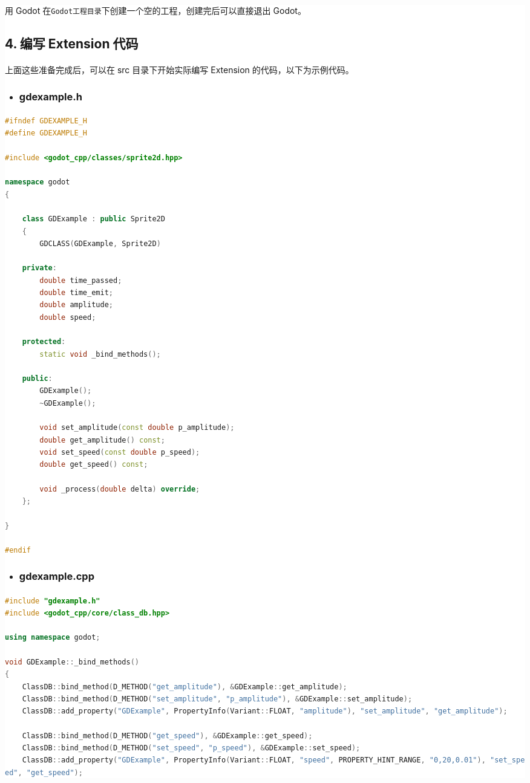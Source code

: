 用 Godot 在`Godot工程目录`下创建一个空的工程，创建完后可以直接退出 Godot。

## 4. 编写 Extension 代码

上面这些准备完成后，可以在 src 目录下开始实际编写 Extension 的代码，以下为示例代码。

- ### gdexample.h

```cpp
#ifndef GDEXAMPLE_H
#define GDEXAMPLE_H

#include <godot_cpp/classes/sprite2d.hpp>

namespace godot
{

	class GDExample : public Sprite2D
	{
		GDCLASS(GDExample, Sprite2D)

	private:
		double time_passed;
		double time_emit;
		double amplitude;
		double speed;

	protected:
		static void _bind_methods();

	public:
		GDExample();
		~GDExample();

		void set_amplitude(const double p_amplitude);
		double get_amplitude() const;
		void set_speed(const double p_speed);
		double get_speed() const;

		void _process(double delta) override;
	};

}

#endif
```

- ### gdexample.cpp

```cpp
#include "gdexample.h"
#include <godot_cpp/core/class_db.hpp>

using namespace godot;

void GDExample::_bind_methods()
{
	ClassDB::bind_method(D_METHOD("get_amplitude"), &GDExample::get_amplitude);
	ClassDB::bind_method(D_METHOD("set_amplitude", "p_amplitude"), &GDExample::set_amplitude);
	ClassDB::add_property("GDExample", PropertyInfo(Variant::FLOAT, "amplitude"), "set_amplitude", "get_amplitude");

	ClassDB::bind_method(D_METHOD("get_speed"), &GDExample::get_speed);
	ClassDB::bind_method(D_METHOD("set_speed", "p_speed"), &GDExample::set_speed);
	ClassDB::add_property("GDExample", PropertyInfo(Variant::FLOAT, "speed", PROPERTY_HINT_RANGE, "0,20,0.01"), "set_speed", "get_speed");
```